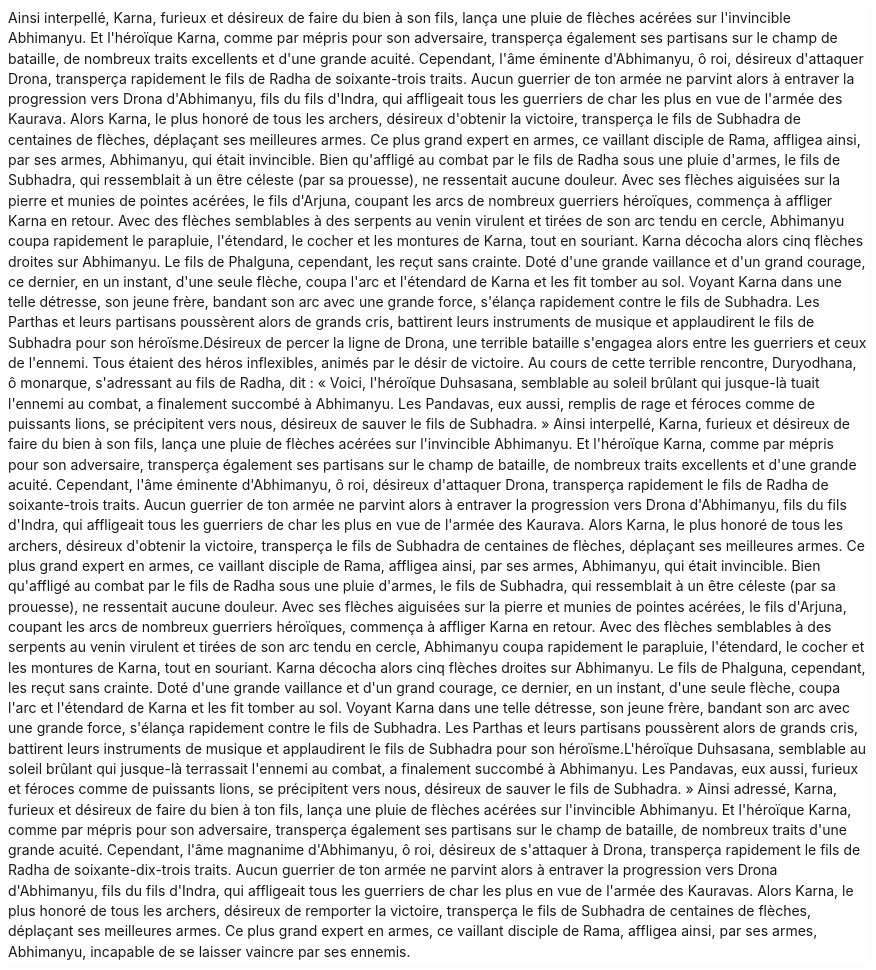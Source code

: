 Ainsi interpellé, Karna, furieux et désireux de faire du bien à son fils, lança une pluie de flèches acérées sur l'invincible Abhimanyu. Et l'héroïque Karna, comme par mépris pour son adversaire, transperça également ses partisans sur le champ de bataille, de nombreux traits excellents et d'une grande acuité. Cependant, l'âme éminente d'Abhimanyu, ô roi, désireux d'attaquer Drona, transperça rapidement le fils de Radha de soixante-trois traits. Aucun guerrier de ton armée ne parvint alors à entraver la progression vers Drona d'Abhimanyu, fils du fils d'Indra, qui affligeait tous les guerriers de char les plus en vue de l'armée des Kaurava. Alors Karna, le plus honoré de tous les archers, désireux d'obtenir la victoire, transperça le fils de Subhadra de centaines de flèches, déplaçant ses meilleures armes. Ce plus grand expert en armes, ce vaillant disciple de Rama, affligea ainsi, par ses armes, Abhimanyu, qui était invincible. Bien qu'affligé au combat par le fils de Radha sous une pluie d'armes, le fils de Subhadra, qui ressemblait à un être céleste (par sa prouesse), ne ressentait aucune douleur. Avec ses flèches aiguisées sur la pierre et munies de pointes acérées, le fils d'Arjuna, coupant les arcs de nombreux guerriers héroïques, commença à affliger Karna en retour. Avec des flèches semblables à des serpents au venin virulent et tirées de son arc tendu en cercle, Abhimanyu coupa rapidement le parapluie, l'étendard, le cocher et les montures de Karna, tout en souriant. Karna décocha alors cinq flèches droites sur Abhimanyu. Le fils de Phalguna, cependant, les reçut sans crainte. Doté d'une grande vaillance et d'un grand courage, ce dernier, en un instant, d'une seule flèche, coupa l'arc et l'étendard de Karna et les fit tomber au sol. Voyant Karna dans une telle détresse, son jeune frère, bandant son arc avec une grande force, s'élança rapidement contre le fils de Subhadra. Les Parthas et leurs partisans poussèrent alors de grands cris, battirent leurs instruments de musique et applaudirent le fils de Subhadra pour son héroïsme.Désireux de percer la ligne de Drona, une terrible bataille s'engagea alors entre les guerriers et ceux de l'ennemi. Tous étaient des héros inflexibles, animés par le désir de victoire. Au cours de cette terrible rencontre, Duryodhana, ô monarque, s'adressant au fils de Radha, dit : « Voici, l'héroïque Duhsasana, semblable au soleil brûlant qui jusque-là tuait l'ennemi au combat, a finalement succombé à Abhimanyu. Les Pandavas, eux aussi, remplis de rage et féroces comme de puissants lions, se précipitent vers nous, désireux de sauver le fils de Subhadra. » Ainsi interpellé, Karna, furieux et désireux de faire du bien à son fils, lança une pluie de flèches acérées sur l'invincible Abhimanyu. Et l'héroïque Karna, comme par mépris pour son adversaire, transperça également ses partisans sur le champ de bataille, de nombreux traits excellents et d'une grande acuité. Cependant, l'âme éminente d'Abhimanyu, ô roi, désireux d'attaquer Drona, transperça rapidement le fils de Radha de soixante-trois traits. Aucun guerrier de ton armée ne parvint alors à entraver la progression vers Drona d'Abhimanyu, fils du fils d'Indra, qui affligeait tous les guerriers de char les plus en vue de l'armée des Kaurava. Alors Karna, le plus honoré de tous les archers, désireux d'obtenir la victoire, transperça le fils de Subhadra de centaines de flèches, déplaçant ses meilleures armes. Ce plus grand expert en armes, ce vaillant disciple de Rama, affligea ainsi, par ses armes, Abhimanyu, qui était invincible. Bien qu'affligé au combat par le fils de Radha sous une pluie d'armes, le fils de Subhadra, qui ressemblait à un être céleste (par sa prouesse), ne ressentait aucune douleur. Avec ses flèches aiguisées sur la pierre et munies de pointes acérées, le fils d'Arjuna, coupant les arcs de nombreux guerriers héroïques, commença à affliger Karna en retour. Avec des flèches semblables à des serpents au venin virulent et tirées de son arc tendu en cercle, Abhimanyu coupa rapidement le parapluie, l'étendard, le cocher et les montures de Karna, tout en souriant. Karna décocha alors cinq flèches droites sur Abhimanyu. Le fils de Phalguna, cependant, les reçut sans crainte. Doté d'une grande vaillance et d'un grand courage, ce dernier, en un instant, d'une seule flèche, coupa l'arc et l'étendard de Karna et les fit tomber au sol. Voyant Karna dans une telle détresse, son jeune frère, bandant son arc avec une grande force, s'élança rapidement contre le fils de Subhadra. Les Parthas et leurs partisans poussèrent alors de grands cris, battirent leurs instruments de musique et applaudirent le fils de Subhadra pour son héroïsme.L'héroïque Duhsasana, semblable au soleil brûlant qui jusque-là terrassait l'ennemi au combat, a finalement succombé à Abhimanyu. Les Pandavas, eux aussi, furieux et féroces comme de puissants lions, se précipitent vers nous, désireux de sauver le fils de Subhadra. » Ainsi adressé, Karna, furieux et désireux de faire du bien à ton fils, lança une pluie de flèches acérées sur l'invincible Abhimanyu. Et l'héroïque Karna, comme par mépris pour son adversaire, transperça également ses partisans sur le champ de bataille, de nombreux traits d'une grande acuité. Cependant, l'âme magnanime d'Abhimanyu, ô roi, désireux de s'attaquer à Drona, transperça rapidement le fils de Radha de soixante-dix-trois traits. Aucun guerrier de ton armée ne parvint alors à entraver la progression vers Drona d'Abhimanyu, fils du fils d'Indra, qui affligeait tous les guerriers de char les plus en vue de l'armée des Kauravas. Alors Karna, le plus honoré de tous les archers, désireux de remporter la victoire, transperça le fils de Subhadra de centaines de flèches, déplaçant ses meilleures armes. Ce plus grand expert en armes, ce vaillant disciple de Rama, affligea ainsi, par ses armes, Abhimanyu, incapable de se laisser vaincre par ses ennemis.
